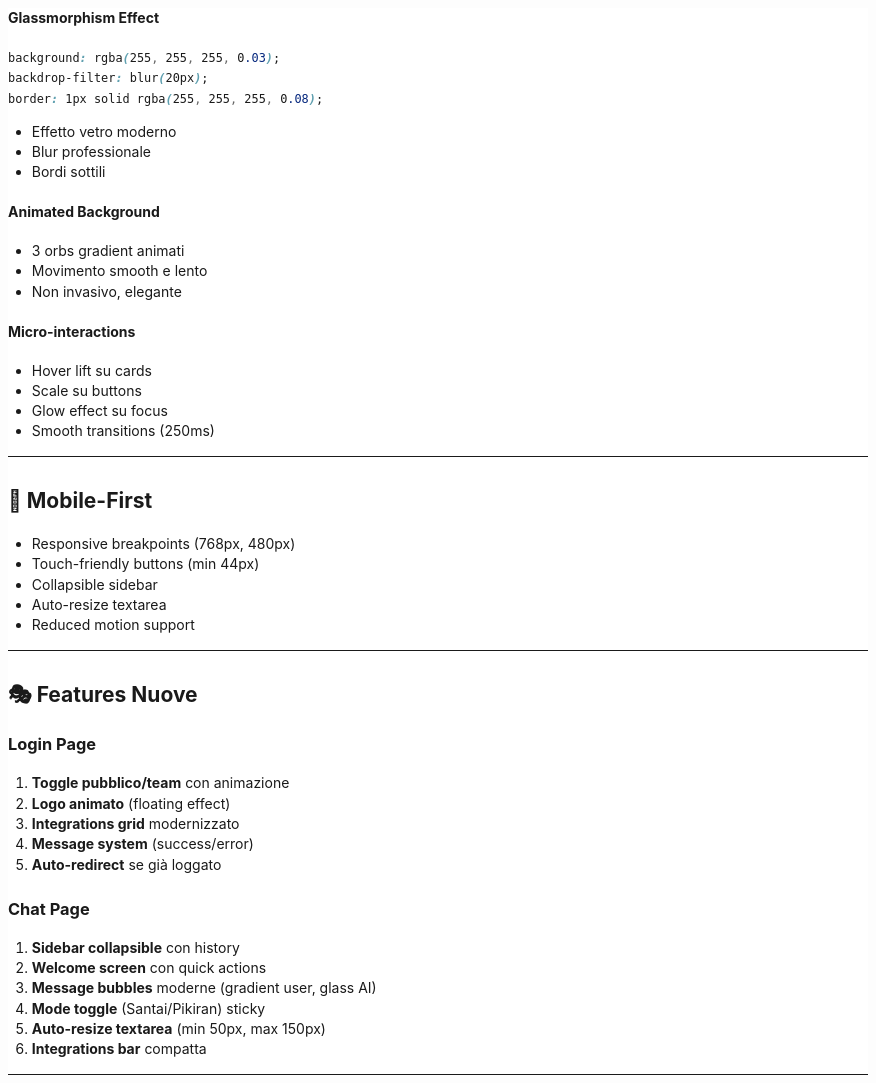 #### Glassmorphism Effect
```css
background: rgba(255, 255, 255, 0.03);
backdrop-filter: blur(20px);
border: 1px solid rgba(255, 255, 255, 0.08);
```
- Effetto vetro moderno
- Blur professionale
- Bordi sottili

#### Animated Background
- 3 orbs gradient animati
- Movimento smooth e lento
- Non invasivo, elegante

#### Micro-interactions
- Hover lift su cards
- Scale su buttons
- Glow effect su focus
- Smooth transitions (250ms)

---

## 📱 Mobile-First

- Responsive breakpoints (768px, 480px)
- Touch-friendly buttons (min 44px)
- Collapsible sidebar
- Auto-resize textarea
- Reduced motion support

---

## 🎭 Features Nuove

### Login Page
1. **Toggle pubblico/team** con animazione
2. **Logo animato** (floating effect)
3. **Integrations grid** modernizzato
4. **Message system** (success/error)
5. **Auto-redirect** se già loggato

### Chat Page
1. **Sidebar collapsible** con history
2. **Welcome screen** con quick actions
3. **Message bubbles** moderne (gradient user, glass AI)
4. **Mode toggle** (Santai/Pikiran) sticky
5. **Auto-resize textarea** (min 50px, max 150px)
6. **Integrations bar** compatta

---
